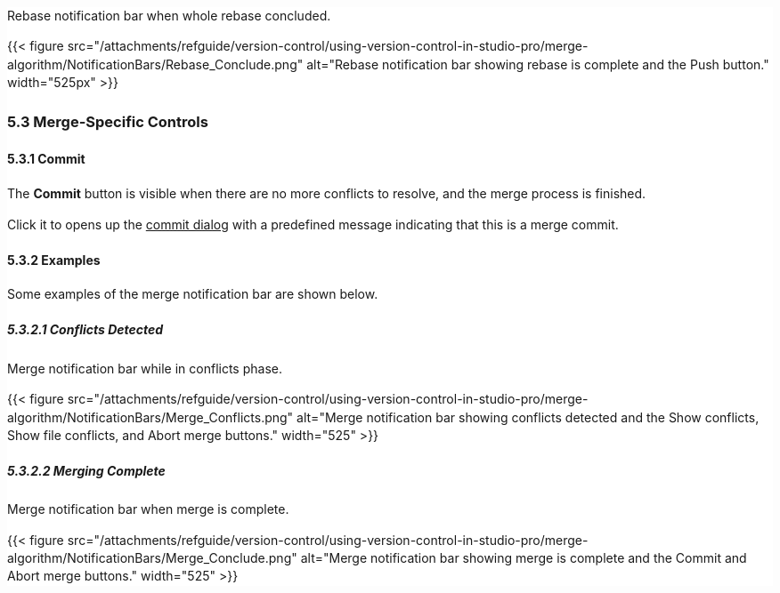 Rebase notification bar when whole rebase concluded.

{{< figure src="/attachments/refguide/version-control/using-version-control-in-studio-pro/merge-algorithm/NotificationBars/Rebase_Conclude.png" alt="Rebase notification bar showing rebase is complete and the Push button." width="525px" >}}

### 5.3 Merge-Specific Controls

#### 5.3.1 Commit

The **Commit** button is visible when there are no more conflicts to resolve, and the merge process is finished.

Click it to opens up the [commit dialog](/refguide/commit-dialog/) with a predefined message indicating that this is a merge commit.

#### 5.3.2 Examples

Some examples of the merge notification bar are shown below.

##### 5.3.2.1 Conflicts Detected

Merge notification bar while in conflicts phase.

{{< figure src="/attachments/refguide/version-control/using-version-control-in-studio-pro/merge-algorithm/NotificationBars/Merge_Conflicts.png" alt="Merge notification bar showing conflicts detected and the Show conflicts, Show file conflicts, and Abort merge buttons." width="525" >}}

##### 5.3.2.2 Merging Complete

Merge notification bar when merge is complete.

{{< figure src="/attachments/refguide/version-control/using-version-control-in-studio-pro/merge-algorithm/NotificationBars/Merge_Conclude.png" alt="Merge notification bar showing merge is complete and the Commit and Abort merge buttons." width="525" >}}
